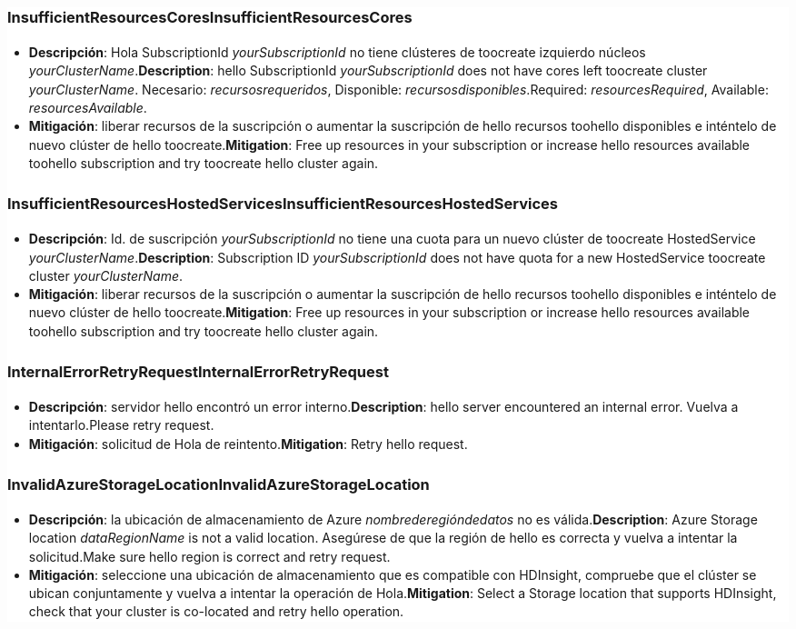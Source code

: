 ### <span data-ttu-id="efe2b-304"><a id="InsufficientResourcesCores"></a>InsufficientResourcesCores</span><span class="sxs-lookup"><span data-stu-id="efe2b-304"><a id="InsufficientResourcesCores"></a>InsufficientResourcesCores</span></span>
* <span data-ttu-id="efe2b-305">**Descripción**: Hola SubscriptionId *yourSubscriptionId* no tiene clústeres de toocreate izquierdo núcleos *yourClusterName*.</span><span class="sxs-lookup"><span data-stu-id="efe2b-305">**Description**: hello SubscriptionId *yourSubscriptionId* does not have cores left toocreate cluster *yourClusterName*.</span></span> <span data-ttu-id="efe2b-306">Necesario: *recursosrequeridos*, Disponible: *recursosdisponibles*.</span><span class="sxs-lookup"><span data-stu-id="efe2b-306">Required: *resourcesRequired*, Available: *resourcesAvailable*.</span></span>  
* <span data-ttu-id="efe2b-307">**Mitigación**: liberar recursos de la suscripción o aumentar la suscripción de hello recursos toohello disponibles e inténtelo de nuevo clúster de hello toocreate.</span><span class="sxs-lookup"><span data-stu-id="efe2b-307">**Mitigation**: Free up resources in your subscription or increase hello resources available toohello subscription and try toocreate hello cluster again.</span></span>

### <span data-ttu-id="efe2b-308"><a id="InsufficientResourcesHostedServices"></a>InsufficientResourcesHostedServices</span><span class="sxs-lookup"><span data-stu-id="efe2b-308"><a id="InsufficientResourcesHostedServices"></a>InsufficientResourcesHostedServices</span></span>
* <span data-ttu-id="efe2b-309">**Descripción**: Id. de suscripción *yourSubscriptionId* no tiene una cuota para un nuevo clúster de toocreate HostedService *yourClusterName*.</span><span class="sxs-lookup"><span data-stu-id="efe2b-309">**Description**: Subscription ID *yourSubscriptionId* does not have quota for a new HostedService toocreate cluster *yourClusterName*.</span></span>  
* <span data-ttu-id="efe2b-310">**Mitigación**: liberar recursos de la suscripción o aumentar la suscripción de hello recursos toohello disponibles e inténtelo de nuevo clúster de hello toocreate.</span><span class="sxs-lookup"><span data-stu-id="efe2b-310">**Mitigation**: Free up resources in your subscription or increase hello resources available toohello subscription and try toocreate hello cluster again.</span></span>

### <span data-ttu-id="efe2b-311"><a id="InternalErrorRetryRequest"></a>InternalErrorRetryRequest</span><span class="sxs-lookup"><span data-stu-id="efe2b-311"><a id="InternalErrorRetryRequest"></a>InternalErrorRetryRequest</span></span>
* <span data-ttu-id="efe2b-312">**Descripción**: servidor hello encontró un error interno.</span><span class="sxs-lookup"><span data-stu-id="efe2b-312">**Description**: hello server encountered an internal error.</span></span> <span data-ttu-id="efe2b-313">Vuelva a intentarlo.</span><span class="sxs-lookup"><span data-stu-id="efe2b-313">Please retry request.</span></span>  
* <span data-ttu-id="efe2b-314">**Mitigación**: solicitud de Hola de reintento.</span><span class="sxs-lookup"><span data-stu-id="efe2b-314">**Mitigation**: Retry hello request.</span></span>

### <span data-ttu-id="efe2b-315"><a id="InvalidAzureStorageLocation"></a>InvalidAzureStorageLocation</span><span class="sxs-lookup"><span data-stu-id="efe2b-315"><a id="InvalidAzureStorageLocation"></a>InvalidAzureStorageLocation</span></span>
* <span data-ttu-id="efe2b-316">**Descripción**: la ubicación de almacenamiento de Azure *nombrederegióndedatos* no es válida.</span><span class="sxs-lookup"><span data-stu-id="efe2b-316">**Description**: Azure Storage location *dataRegionName* is not a valid location.</span></span> <span data-ttu-id="efe2b-317">Asegúrese de que la región de hello es correcta y vuelva a intentar la solicitud.</span><span class="sxs-lookup"><span data-stu-id="efe2b-317">Make sure hello region is correct and retry request.</span></span>
* <span data-ttu-id="efe2b-318">**Mitigación**: seleccione una ubicación de almacenamiento que es compatible con HDInsight, compruebe que el clúster se ubican conjuntamente y vuelva a intentar la operación de Hola.</span><span class="sxs-lookup"><span data-stu-id="efe2b-318">**Mitigation**: Select a Storage location that supports HDInsight, check that your cluster is co-located and retry hello operation.</span></span>
